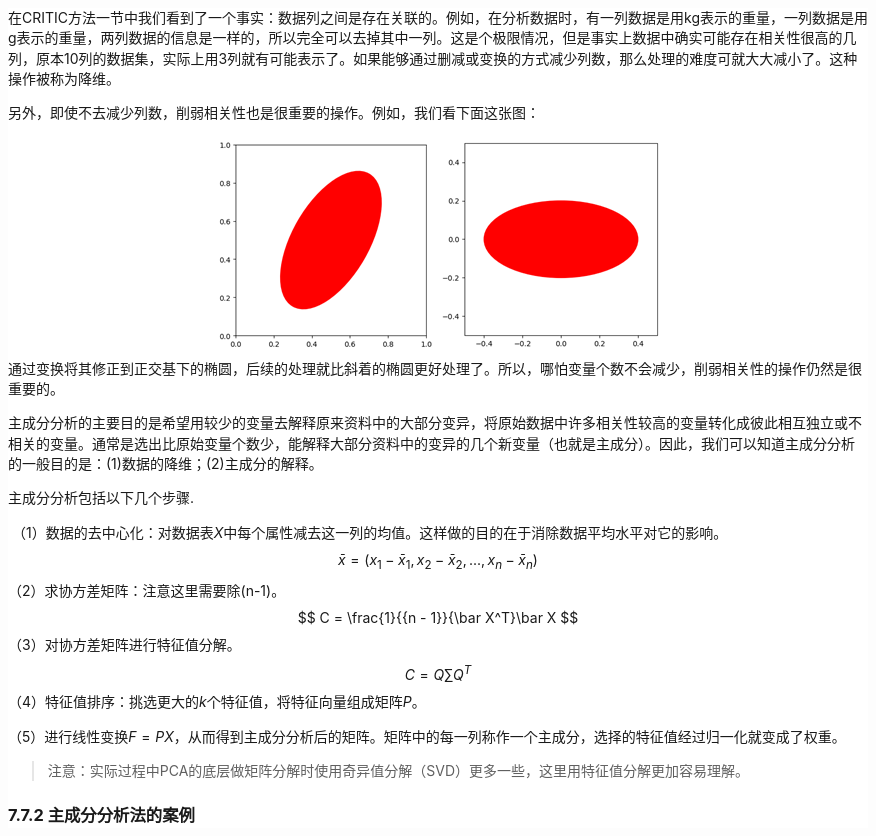 在CRITIC方法一节中我们看到了一个事实：数据列之间是存在关联的。例如，在分析数据时，有一列数据是用kg表示的重量，一列数据是用g表示的重量，两列数据的信息是一样的，所以完全可以去掉其中一列。这是个极限情况，但是事实上数据中确实可能存在相关性很高的几列，原本10列的数据集，实际上用3列就有可能表示了。如果能够通过删减或变换的方式减少列数，那么处理的难度可就大大减小了。这种操作被称为降维。

另外，即使不去减少列数，削弱相关性也是很重要的操作。例如，我们看下面这张图：

 <div align=center><img src="src/7.11.png"><img src="src/7.12.png"></div>
通过变换将其修正到正交基下的椭圆，后续的处理就比斜着的椭圆更好处理了。所以，哪怕变量个数不会减少，削弱相关性的操作仍然是很重要的。

主成分分析的主要目的是希望用较少的变量去解释原来资料中的大部分变异，将原始数据中许多相关性较高的变量转化成彼此相互独立或不相关的变量。通常是选出比原始变量个数少，能解释大部分资料中的变异的几个新变量（也就是主成分）。因此，我们可以知道主成分分析的一般目的是：(1)数据的降维；(2)主成分的解释。

主成分分析包括以下几个步骤.

​    （1）数据的去中心化：对数据表$X$中每个属性减去这一列的均值。这样做的目的在于消除数据平均水平对它的影响。
$$
\bar x = ({x_1} - {\bar x_1},{x_2} - {\bar x_2},...,{x_n} - {\bar x_n})
$$
（2）求协方差矩阵：注意这里需要除(n-1)。
$$
C = \frac{1}{{n - 1}}{\bar X^T}\bar X
$$
（3）对协方差矩阵进行特征值分解。
$$
{C=Q{ \sum {Q\mathop{{}}\nolimits^{{T}}}}}
$$
（4）特征值排序：挑选更大的*k*个特征值，将特征向量组成矩阵$P$。

（5）进行线性变换$F=PX$，从而得到主成分分析后的矩阵。矩阵中的每一列称作一个主成分，选择的特征值经过归一化就变成了权重。

> 注意：实际过程中PCA的底层做矩阵分解时使用奇异值分解（SVD）更多一些，这里用特征值分解更加容易理解。

### 7.7.2 主成分分析法的案例
